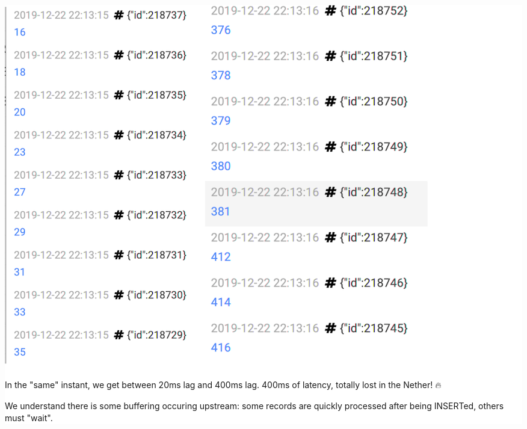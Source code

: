 ![](2020-01-05-23-02-49.png)

In the "same" instant, we get between 20ms lag and 400ms lag. 400ms of latency, totally lost in the Nether! 🔥

We understand there is some buffering occuring upstream: some records are quickly processed after being INSERTed, others must "wait".
